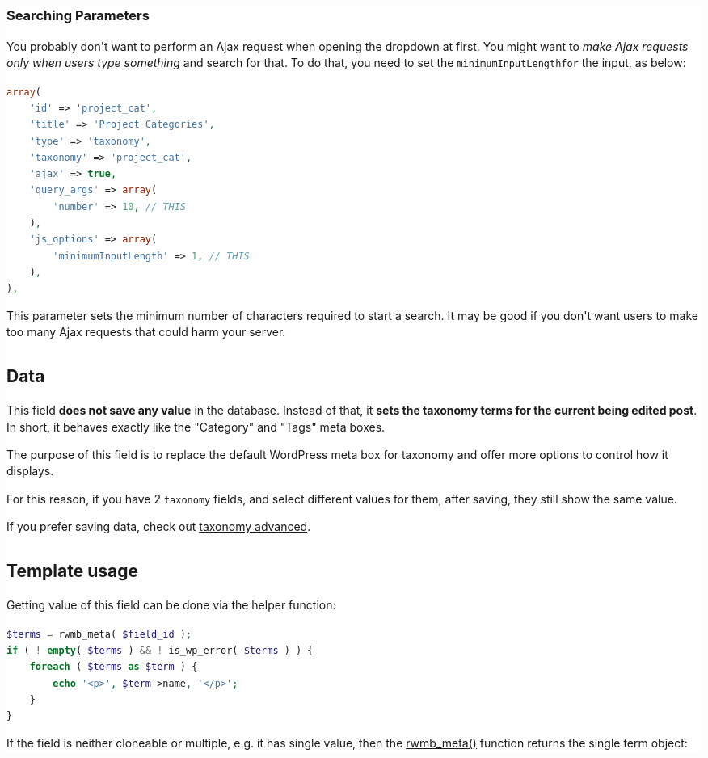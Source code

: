 ### Searching Parameters

You probably don't want to perform an Ajax request when opening the dropdown at first. You might want to _make Ajax requests only when users type something_ and search for that. To do that, you need to set the `minimumInputLengthfor` the input, as below:

```php
array(
    'id' => 'project_cat',
    'title' => 'Project Categories',
    'type' => 'taxonomy',
    'taxonomy' => 'project_cat',
    'ajax' => true,
    'query_args' => array(
        'number' => 10, // THIS
    ),
    'js_options' => array(
        'minimumInputLength' => 1, // THIS
    ),
),
```

This parameter sets the minimum number of characters required to start a search. It may be good if you don't want users to make too many Ajax requests that could harm your server.

## Data

This field **does not save any value** in the database. Instead of that, it **sets the taxonomy terms for the current being edited post**. In short, it behaves exactly like the "Category" and "Tags" meta boxes.

The purpose of this field is to replace the default WordPress meta box for taxonomy and offer more options to control how it displays.

For this reason, if you have 2 `taxonomy` fields, and select different values for them, after saving, they still show the same value.

If you prefer saving data, check out [taxonomy advanced](/fields/taxonomy-advanced/).

## Template usage

Getting value of this field can be done via the helper function:

```php
$terms = rwmb_meta( $field_id );
if ( ! empty( $terms ) && ! is_wp_error( $terms ) ) {
    foreach ( $terms as $term ) {
        echo '<p>', $term->name, '</p>';
    }
}
```

If the field is neither cloneable or multiple, e.g. it has single value, then the [rwmb_meta()](/functions/rwmb-meta/) function returns the single term object:
